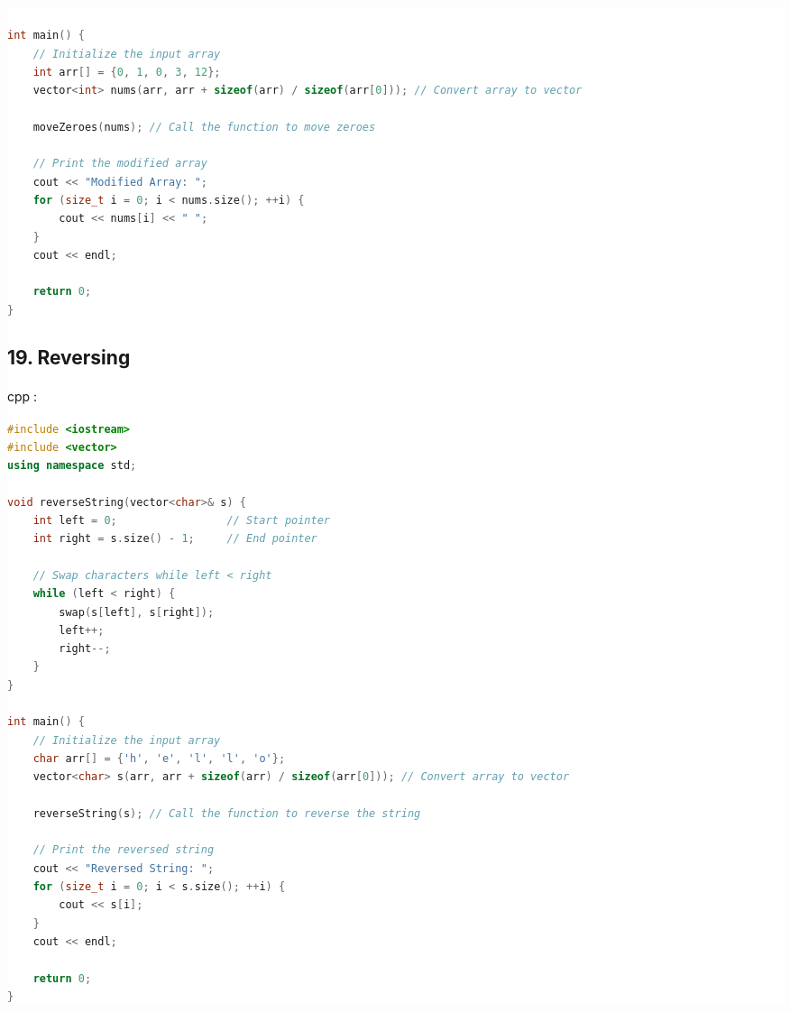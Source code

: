 ```cpp

int main() {
    // Initialize the input array
    int arr[] = {0, 1, 0, 3, 12};
    vector<int> nums(arr, arr + sizeof(arr) / sizeof(arr[0])); // Convert array to vector

    moveZeroes(nums); // Call the function to move zeroes

    // Print the modified array
    cout << "Modified Array: ";
    for (size_t i = 0; i < nums.size(); ++i) {
        cout << nums[i] << " ";
    }
    cout << endl;

    return 0;
}
```

## 19. Reversing

cpp : 

```cpp
#include <iostream>
#include <vector>
using namespace std;

void reverseString(vector<char>& s) {
    int left = 0;                 // Start pointer
    int right = s.size() - 1;     // End pointer

    // Swap characters while left < right
    while (left < right) {
        swap(s[left], s[right]);
        left++;
        right--;
    }
}

int main() {
    // Initialize the input array
    char arr[] = {'h', 'e', 'l', 'l', 'o'};
    vector<char> s(arr, arr + sizeof(arr) / sizeof(arr[0])); // Convert array to vector

    reverseString(s); // Call the function to reverse the string

    // Print the reversed string
    cout << "Reversed String: ";
    for (size_t i = 0; i < s.size(); ++i) {
        cout << s[i];
    }
    cout << endl;

    return 0;
}
```
